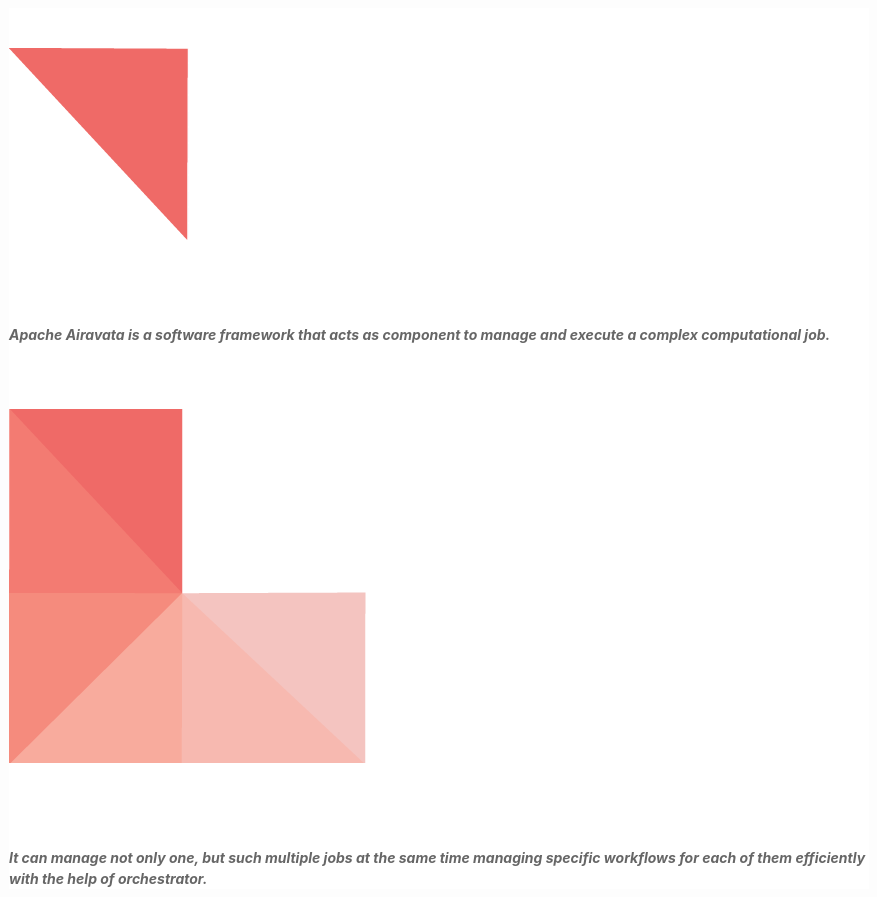 
<style type="text/css">
    .row img{
        margin:40px 0;
    }
    .row h5{
        margin-top:40px;
        color:#666;
    }
</style>
<div class="section">
    <div class="container">
        <div class="row">
            <div  class="col s12 m6 l6 center">
                <img src="assets/img/logo-story/one-component.png"/>
            </div>
            <div class="col s12 m6 6">
                <h5>Apache Airavata is a software framework that acts as component to manage and execute a complex computational job.  </h5>
            </div>
        </div>
        <div class="divider"></div>
        <div class="row">
            <div  class="col s12 m6 l6 center">
                <img src="assets/img/logo-story/many-components.png"/>
            </div>
            <div class="col s12 m6 6">
                <h5>It can manage not only one, but such multiple jobs at the same time managing specific workflows  for each of them efficiently with the help of orchestrator.
                </h5>
            </div>
        </div>
        <div class="divider"></div>
        <div class="row">
            <div  class="col s12 m6 l6 center">